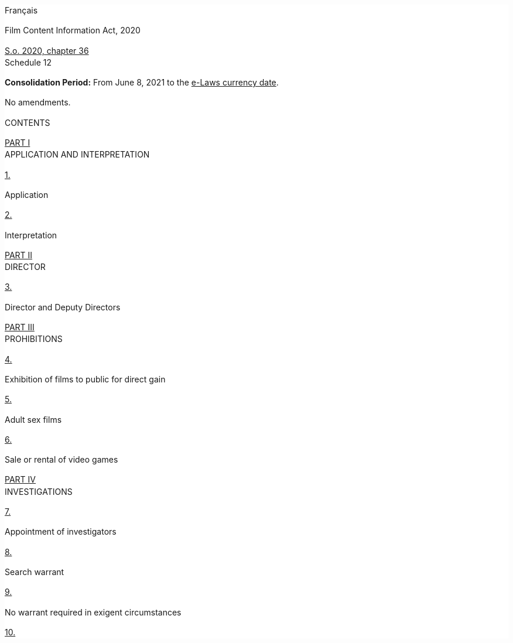 [<a id="Top"></a>Français](http://www.ontario.ca/fr/lois/loi/20f36)

Film Content Information Act, 2020

[S\.o\. 2020, chapter 36](https://www.ontario.ca/laws/statute/S20036)  
Schedule 12

__Consolidation Period:__ From June 8, 2021 to the [e\-Laws currency date](http://www.e-laws.gov.on.ca/navigation?file=currencyDates&lang=en)\.

No amendments\.

CONTENTS

[PART I](#BK0)  
APPLICATION AND INTERPRETATION

[1\.](#BK1)

Application

[2\.](#BK2)

Interpretation

[PART II](#BK3)  
DIRECTOR

[3\.](#BK4)

Director and Deputy Directors

[PART III](#BK5)  
PROHIBITIONS

[4\.](#BK6)

Exhibition of films to public for direct gain

[5\.](#BK7)

Adult sex films

[6\.](#BK8)

Sale or rental of video games

[PART IV](#BK9)  
INVESTIGATIONS

[7\.](#BK10)

Appointment of investigators

[8\.](#BK11)

Search warrant

[9\.](#BK12)

No warrant required in exigent circumstances

[10\.](#BK13)
